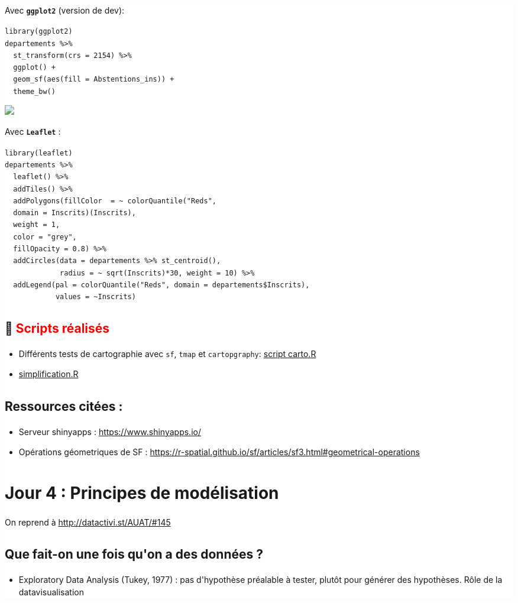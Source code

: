 Avec **`ggplot2`** (version de dev):
```{r}
library(ggplot2)
departements %>% 
  st_transform(crs = 2154) %>% 
  ggplot() +
  geom_sf(aes(fill = Abstentions_ins)) +
  theme_bw()
````

![](https://github.com/datactivist/AUAT/blob/master/index_files/figure-html/unnamed-chunk-58-1.png?raw=true)

Avec **`Leaflet`** : 

```{r}
library(leaflet)
departements %>% 
  leaflet() %>% 
  addTiles() %>% 
  addPolygons(fillColor  = ~ colorQuantile("Reds", 
  domain = Inscrits)(Inscrits), 
  weight = 1, 
  color = "grey", 
  fillOpacity = 0.8) %>% 
  addCircles(data = departements %>% st_centroid(),
             radius = ~ sqrt(Inscrits)*30, weight = 10) %>% 
  addLegend(pal = colorQuantile("Reds", domain = departements$Inscrits), 
            values = ~Inscrits)
````


## 🚧 <span style="color:red"> Scripts réalisés</span>

- Différents tests de cartographie avec `sf`, `tmap` et `cartopgraphy`: [script carto.R](https://github.com/datactivist/AUAT/blob/master/script%20carto.R)

- [simplification.R](https://github.com/datactivist/AUAT/blob/master/simplification.R)

## Ressources citées : 

- Serveur shinyapps : https://www.shinyapps.io/

- Opérations géometriques de SF : https://r-spatial.github.io/sf/articles/sf3.html#geometrical-operations

# Jour 4 : Principes de modélisation

On reprend à http://datactivi.st/AUAT/#145

## Que fait-on une fois qu'on a des données ?

- Exploratory Data Analysis (Tukey, 1977) : pas d'hypothèse préalable à tester, plutôt pour générer des hypothèses. Rôle de la datavisualisation 
